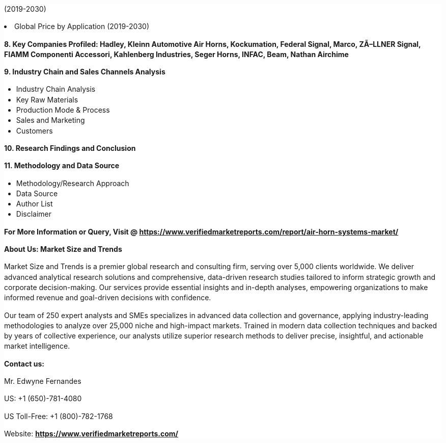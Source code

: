 (2019-2030)</li><li>Global Price by Application (2019-2030)</li></ul><p><strong>8. Key Companies Profiled: Hadley, Kleinn Automotive Air Horns, Kockumation, Federal Signal, Marco, ZÃ–LLNER Signal, FIAMM Componenti Accessori, Kahlenberg Industries, Seger Horns, INFAC, Beam, Nathan Airchime</strong></p><p><strong>9. Industry Chain and Sales Channels Analysis</strong></p><ul><li>Industry Chain Analysis</li><li>Key Raw Materials</li><li>Production Mode &amp; Process</li><li>Sales and Marketing</li><li>Customers</li></ul><p><strong>10. Research Findings and Conclusion</strong></p><p><strong>11. Methodology and Data Source</strong></p><ul><li>Methodology/Research Approach</li><li>Data Source</li><li>Author List</li><li>Disclaimer</li></ul></p><p><strong>For More Information or Query, Visit @ <a href="https://www.verifiedmarketreports.com/report/air-horn-systems-market/">https://www.verifiedmarketreports.com/report/air-horn-systems-market/</a></strong></p><p><strong>About Us: Market Size and Trends</strong></p><p>Market Size and Trends is a premier global research and consulting firm, serving over 5,000 clients worldwide. We deliver advanced analytical research solutions and comprehensive, data-driven research studies tailored to inform strategic growth and corporate decision-making. Our services provide essential insights and in-depth analyses, empowering organizations to make informed revenue and goal-driven decisions with confidence.</p><p>Our team of 250 expert analysts and SMEs specializes in advanced data collection and governance, applying industry-leading methodologies to analyze over 25,000 niche and high-impact markets. Trained in modern data collection techniques and backed by years of collective experience, our analysts utilize superior research methods to deliver precise, insightful, and actionable market intelligence.</p><p><strong>Contact us:</strong></p><p>Mr. Edwyne Fernandes</p><p>US: +1 (650)-781-4080</p><p>US Toll-Free: +1 (800)-782-1768</p><p>Website: <strong><a href="https://www.verifiedmarketreports.com/">https://www.verifiedmarketreports.com/</a></strong></p>
